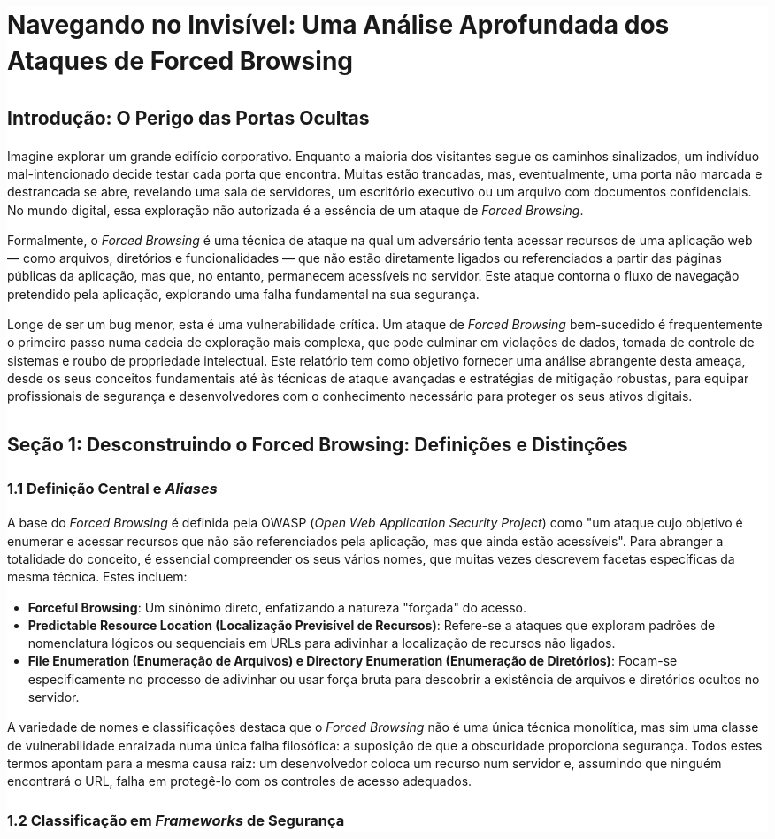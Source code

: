 # Navegando no Invisível: Uma Análise Aprofundada dos Ataques de Forced Browsing

## Introdução: O Perigo das Portas Ocultas

Imagine explorar um grande edifício corporativo. Enquanto a maioria dos visitantes segue os caminhos sinalizados, um indivíduo mal-intencionado decide testar cada porta que encontra. Muitas estão trancadas, mas, eventualmente, uma porta não marcada e destrancada se abre, revelando uma sala de servidores, um escritório executivo ou um arquivo com documentos confidenciais. No mundo digital, essa exploração não autorizada é a essência de um ataque de *Forced Browsing*.

Formalmente, o *Forced Browsing* é uma técnica de ataque na qual um adversário tenta acessar recursos de uma aplicação web — como arquivos, diretórios e funcionalidades — que não estão diretamente ligados ou referenciados a partir das páginas públicas da aplicação, mas que, no entanto, permanecem acessíveis no servidor. Este ataque contorna o fluxo de navegação pretendido pela aplicação, explorando uma falha fundamental na sua segurança.

Longe de ser um bug menor, esta é uma vulnerabilidade crítica. Um ataque de *Forced Browsing* bem-sucedido é frequentemente o primeiro passo numa cadeia de exploração mais complexa, que pode culminar em violações de dados, tomada de controle de sistemas e roubo de propriedade intelectual. Este relatório tem como objetivo fornecer uma análise abrangente desta ameaça, desde os seus conceitos fundamentais até às técnicas de ataque avançadas e estratégias de mitigação robustas, para equipar profissionais de segurança e desenvolvedores com o conhecimento necessário para proteger os seus ativos digitais.

## Seção 1: Desconstruindo o Forced Browsing: Definições e Distinções

### 1.1 Definição Central e *Aliases*

A base do *Forced Browsing* é definida pela OWASP (*Open Web Application Security Project*) como "um ataque cujo objetivo é enumerar e acessar recursos que não são referenciados pela aplicação, mas que ainda estão acessíveis". Para abranger a totalidade do conceito, é essencial compreender os seus vários nomes, que muitas vezes descrevem facetas específicas da mesma técnica. Estes incluem:

- **Forceful Browsing**: Um sinônimo direto, enfatizando a natureza "forçada" do acesso.
- **Predictable Resource Location (Localização Previsível de Recursos)**: Refere-se a ataques que exploram padrões de nomenclatura lógicos ou sequenciais em URLs para adivinhar a localização de recursos não ligados.
- **File Enumeration (Enumeração de Arquivos) e Directory Enumeration (Enumeração de Diretórios)**: Focam-se especificamente no processo de adivinhar ou usar força bruta para descobrir a existência de arquivos e diretórios ocultos no servidor.

A variedade de nomes e classificações destaca que o *Forced Browsing* não é uma única técnica monolítica, mas sim uma classe de vulnerabilidade enraizada numa única falha filosófica: a suposição de que a obscuridade proporciona segurança. Todos estes termos apontam para a mesma causa raiz: um desenvolvedor coloca um recurso num servidor e, assumindo que ninguém encontrará o URL, falha em protegê-lo com os controles de acesso adequados.

### 1.2 Classificação em *Frameworks* de Segurança

